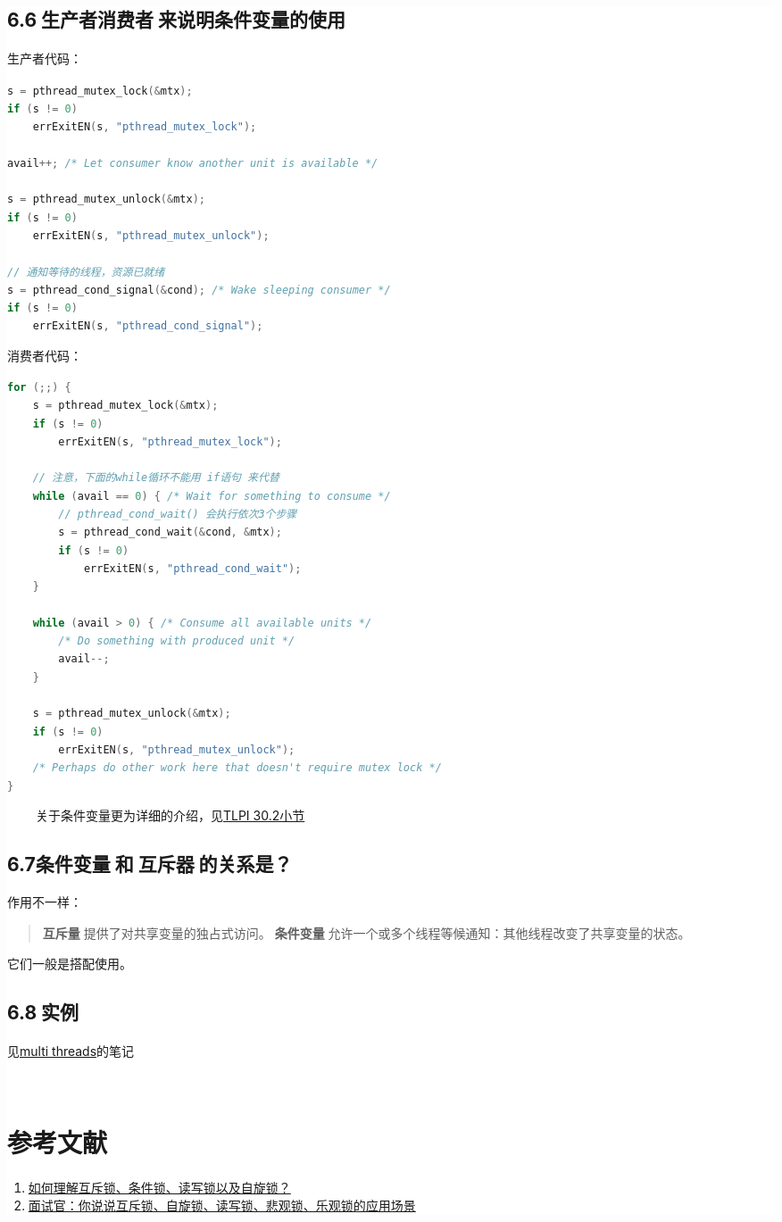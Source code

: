 ## 6.6 生产者消费者 来说明条件变量的使用
生产者代码：
```cpp
s = pthread_mutex_lock(&mtx);
if (s != 0)
    errExitEN(s, "pthread_mutex_lock");

avail++; /* Let consumer know another unit is available */

s = pthread_mutex_unlock(&mtx);
if (s != 0)
    errExitEN(s, "pthread_mutex_unlock");

// 通知等待的线程，资源已就绪
s = pthread_cond_signal(&cond); /* Wake sleeping consumer */
if (s != 0)
    errExitEN(s, "pthread_cond_signal");
```
消费者代码：
```cpp
for (;;) {
    s = pthread_mutex_lock(&mtx);
    if (s != 0)
        errExitEN(s, "pthread_mutex_lock");

    // 注意，下面的while循环不能用 if语句 来代替
    while (avail == 0) { /* Wait for something to consume */
        // pthread_cond_wait() 会执行依次3个步骤
        s = pthread_cond_wait(&cond, &mtx); 
        if (s != 0)
            errExitEN(s, "pthread_cond_wait");
    }

    while (avail > 0) { /* Consume all available units */
        /* Do something with produced unit */
        avail--;
    }

    s = pthread_mutex_unlock(&mtx);
    if (s != 0)
        errExitEN(s, "pthread_mutex_unlock");
    /* Perhaps do other work here that doesn't require mutex lock */
}
```
&emsp;&emsp; 关于条件变量更为详细的介绍，见[TLPI 30.2小节]()

## 6.7条件变量 和 互斥器 的关系是？
作用不一样：
> **互斥量** 提供了对共享变量的独占式访问。
> **条件变量** 允许一个或多个线程等候通知：其他线程改变了共享变量的状态。
> 
它们一般是搭配使用。

## 6.8 实例
见[multi threads]()的笔记


&emsp;
&emsp; 
# 参考文献
1. [如何理解互斥锁、条件锁、读写锁以及自旋锁？](https://www.zhihu.com/question/66733477)
2. [面试官：你说说互斥锁、自旋锁、读写锁、悲观锁、乐观锁的应用场景](https://zhuanlan.zhihu.com/p/246114725)